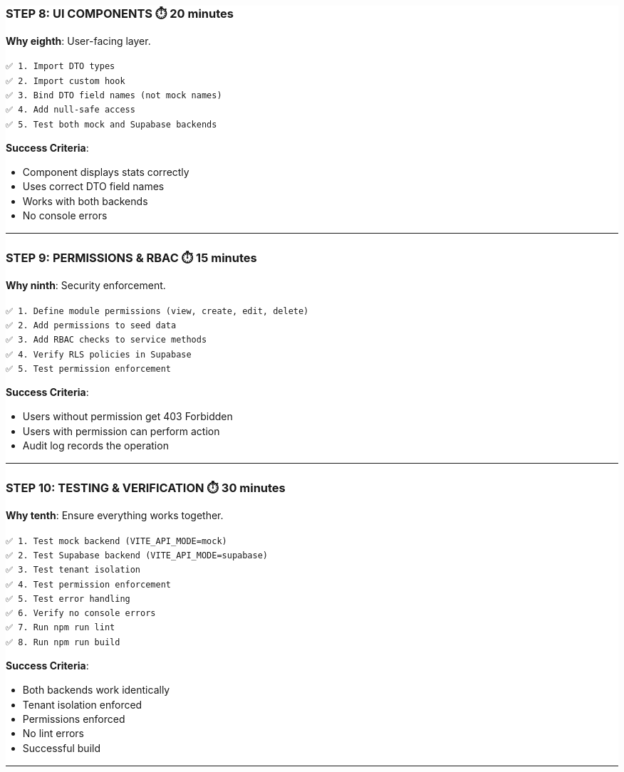 
### **STEP 8: UI COMPONENTS** ⏱️ 20 minutes

**Why eighth**: User-facing layer.

```
✅ 1. Import DTO types
✅ 2. Import custom hook
✅ 3. Bind DTO field names (not mock names)
✅ 4. Add null-safe access
✅ 5. Test both mock and Supabase backends
```

**Success Criteria**:
- Component displays stats correctly
- Uses correct DTO field names
- Works with both backends
- No console errors

---

### **STEP 9: PERMISSIONS & RBAC** ⏱️ 15 minutes

**Why ninth**: Security enforcement.

```
✅ 1. Define module permissions (view, create, edit, delete)
✅ 2. Add permissions to seed data
✅ 3. Add RBAC checks to service methods
✅ 4. Verify RLS policies in Supabase
✅ 5. Test permission enforcement
```

**Success Criteria**:
- Users without permission get 403 Forbidden
- Users with permission can perform action
- Audit log records the operation

---

### **STEP 10: TESTING & VERIFICATION** ⏱️ 30 minutes

**Why tenth**: Ensure everything works together.

```
✅ 1. Test mock backend (VITE_API_MODE=mock)
✅ 2. Test Supabase backend (VITE_API_MODE=supabase)
✅ 3. Test tenant isolation
✅ 4. Test permission enforcement
✅ 5. Test error handling
✅ 6. Verify no console errors
✅ 7. Run npm run lint
✅ 8. Run npm run build
```

**Success Criteria**:
- Both backends work identically
- Tenant isolation enforced
- Permissions enforced
- No lint errors
- Successful build

---